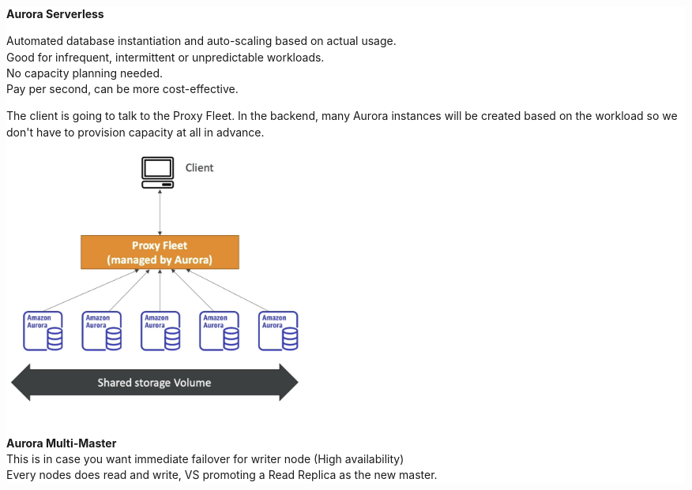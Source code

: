 **Aurora Serverless**           

Automated database instantiation and auto-scaling based on actual usage.       
Good for infrequent, intermittent or unpredictable workloads.          
No capacity planning needed.            
Pay per second, can be more cost-effective.            

The client is going to talk to the Proxy Fleet. In the backend, many Aurora instances will be created based on the workload so we don't have to provision capacity at all in advance.          

<img src="images/aurora_serverless.png" width="400">               

**Aurora Multi-Master**           
This is in case you want immediate failover for writer node (High availability)         
Every nodes does read and write, VS promoting a Read Replica as the new master.            
